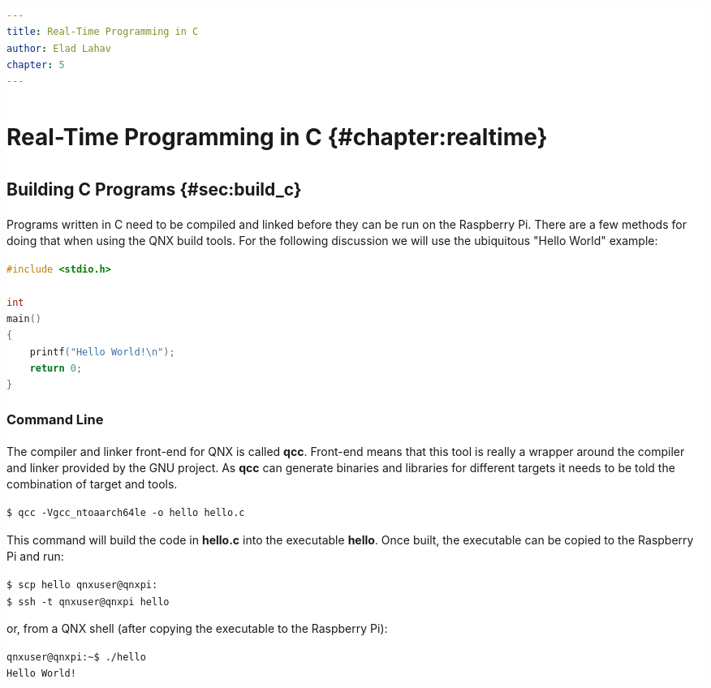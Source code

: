 ```yaml
---
title: Real-Time Programming in C
author: Elad Lahav
chapter: 5
---
```


# Real-Time Programming in C {#chapter:realtime}

## Building C Programs {#sec:build_c}

Programs written in C need to be compiled and linked before they can be run on
the Raspberry Pi. There are a few methods for doing that when using the QNX
build tools. For the following discussion we will use the ubiquitous "Hello
World" example:

~~~ {#hello.c .c .numberLines}
#include <stdio.h>

int
main()
{
    printf("Hello World!\n");
    return 0;
}
~~~

### Command Line

The compiler and linker front-end for QNX is called **qcc**. Front-end means
that this tool is really a wrapper around the compiler and linker provided by
the GNU project. As **qcc** can generate binaries and libraries for
different targets it needs to be told the combination of target and tools.

```
$ qcc -Vgcc_ntoaarch64le -o hello hello.c
```

This command will build the code in **hello.c** into the executable
**hello**. Once built, the executable can be copied to the Raspberry Pi and
run:

```
$ scp hello qnxuser@qnxpi:
$ ssh -t qnxuser@qnxpi hello
```

or, from a QNX shell (after copying the executable to the Raspberry Pi):

```
qnxuser@qnxpi:~$ ./hello
Hello World!
```
